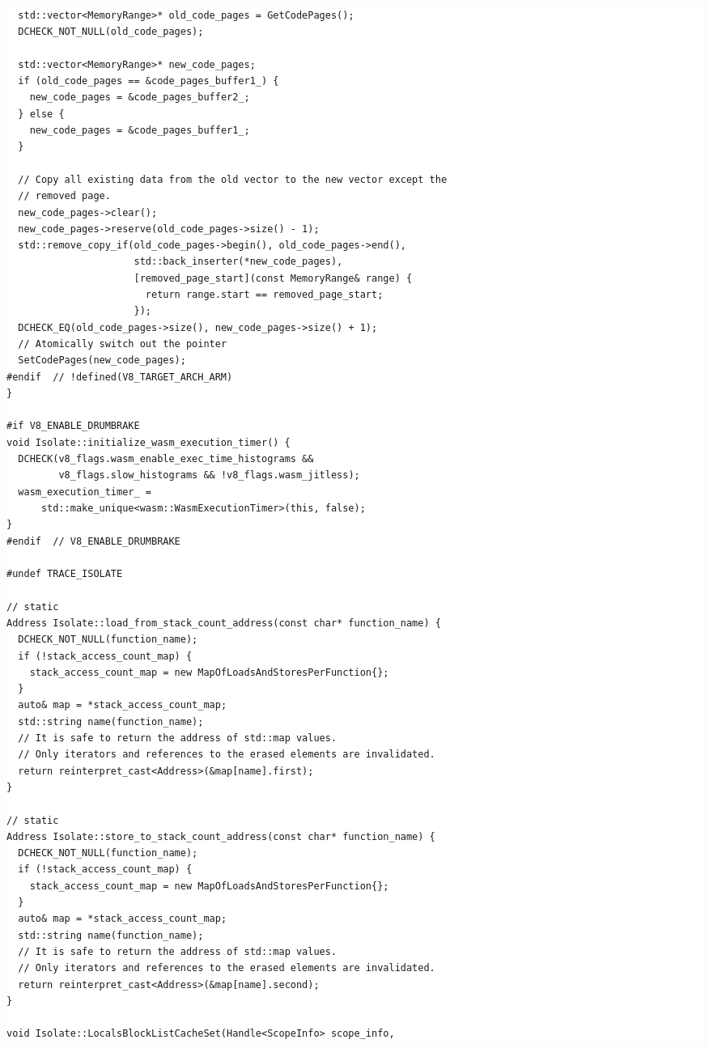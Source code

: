 ```
  std::vector<MemoryRange>* old_code_pages = GetCodePages();
  DCHECK_NOT_NULL(old_code_pages);

  std::vector<MemoryRange>* new_code_pages;
  if (old_code_pages == &code_pages_buffer1_) {
    new_code_pages = &code_pages_buffer2_;
  } else {
    new_code_pages = &code_pages_buffer1_;
  }

  // Copy all existing data from the old vector to the new vector except the
  // removed page.
  new_code_pages->clear();
  new_code_pages->reserve(old_code_pages->size() - 1);
  std::remove_copy_if(old_code_pages->begin(), old_code_pages->end(),
                      std::back_inserter(*new_code_pages),
                      [removed_page_start](const MemoryRange& range) {
                        return range.start == removed_page_start;
                      });
  DCHECK_EQ(old_code_pages->size(), new_code_pages->size() + 1);
  // Atomically switch out the pointer
  SetCodePages(new_code_pages);
#endif  // !defined(V8_TARGET_ARCH_ARM)
}

#if V8_ENABLE_DRUMBRAKE
void Isolate::initialize_wasm_execution_timer() {
  DCHECK(v8_flags.wasm_enable_exec_time_histograms &&
         v8_flags.slow_histograms && !v8_flags.wasm_jitless);
  wasm_execution_timer_ =
      std::make_unique<wasm::WasmExecutionTimer>(this, false);
}
#endif  // V8_ENABLE_DRUMBRAKE

#undef TRACE_ISOLATE

// static
Address Isolate::load_from_stack_count_address(const char* function_name) {
  DCHECK_NOT_NULL(function_name);
  if (!stack_access_count_map) {
    stack_access_count_map = new MapOfLoadsAndStoresPerFunction{};
  }
  auto& map = *stack_access_count_map;
  std::string name(function_name);
  // It is safe to return the address of std::map values.
  // Only iterators and references to the erased elements are invalidated.
  return reinterpret_cast<Address>(&map[name].first);
}

// static
Address Isolate::store_to_stack_count_address(const char* function_name) {
  DCHECK_NOT_NULL(function_name);
  if (!stack_access_count_map) {
    stack_access_count_map = new MapOfLoadsAndStoresPerFunction{};
  }
  auto& map = *stack_access_count_map;
  std::string name(function_name);
  // It is safe to return the address of std::map values.
  // Only iterators and references to the erased elements are invalidated.
  return reinterpret_cast<Address>(&map[name].second);
}

void Isolate::LocalsBlockListCacheSet(Handle<ScopeInfo> scope_info,
```
